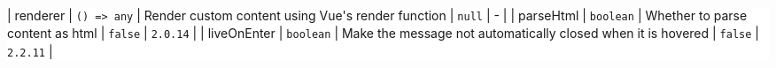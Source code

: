 | renderer    | `() => any`                                   | Render custom content using Vue's render function                                                          | `null`  | -        |
| parseHtml   | `boolean`                                     | Whether to parse content as html                                                                           | `false` | `2.0.14` |
| liveOnEnter | `boolean`                                     | Make the message not automatically closed when it is hovered                                               | `false` | `2.2.11` |
